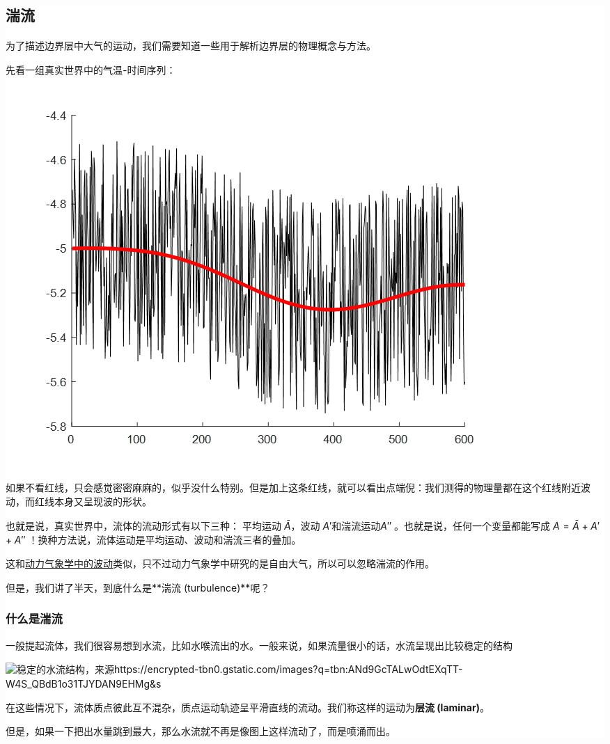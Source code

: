 ## 湍流
为了描述边界层中大气的运动，我们需要知道一些用于解析边界层的物理概念与方法。

先看一组真实世界中的气温-时间序列：

![图是偷的（小声）](./fig4pbl/image.png)

如果不看红线，只会感觉密密麻麻的，似乎没什么特别。但是加上这条红线，就可以看出点端倪：我们测得的物理量都在这个红线附近波动，而红线本身又呈现波的形状。

也就是说，真实世界中，流体的流动形式有以下三种：
平均运动 $\bar A$，波动 $A'$和湍流运动$A''$ 。也就是说，任何一个变量都能写成 $A=\bar A+A'+A''$ ！换种方法说，流体运动是平均运动、波动和湍流三者的叠加。

这和[动力气象学中的波动]()类似，只不过动力气象学中研究的是自由大气，所以可以忽略湍流的作用。

但是，我们讲了半天，到底什么是**湍流 (turbulence)**呢？

### 什么是湍流

一般提起流体，我们很容易想到水流，比如水喉流出的水。一般来说，如果流量很小的话，水流呈现出比较稳定的结构

![稳定的水流结构，来源https://encrypted-tbn0.gstatic.com/images?q=tbn:ANd9GcTALwOdtEXqTT-W4S_QBdB1o31TJYDAN9EHMg&s](https://encrypted-tbn0.gstatic.com/images?q=tbn:ANd9GcTALwOdtEXqTT-W4S_QBdB1o31TJYDAN9EHMg&s)

在这些情况下，流体质点彼此互不混杂，质点运动轨迹呈平滑直线的流动。我们称这样的运动为**层流 (laminar)**。

但是，如果一下把出水量跳到最大，那么水流就不再是像图上这样流动了，而是喷涌而出。
